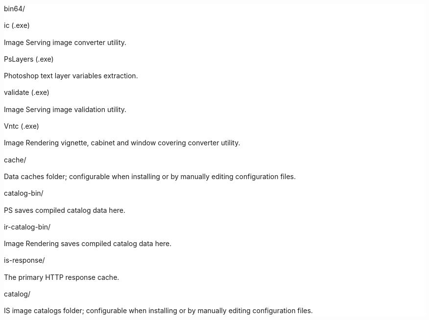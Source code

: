    <td colname="col1"> </td> 
   <td colname="col2"> <p> <span class="filepath"> bin64/ </span> </p> </td> 
   <td colname="col3"> </td> 
   <td colname="col4"> </td> 
  </tr> 
  <tr> 
   <td colname="col1"> </td> 
   <td colname="col2"> </td> 
   <td colname="col3"> <p> <span class="filepath"> ic (.exe) </span> </p> </td> 
   <td colname="col4"> <p>Image Serving image converter utility. </p> </td> 
  </tr> 
  <tr> 
   <td colname="col1"> </td> 
   <td colname="col2"> </td> 
   <td colname="col3"> <p> <span class="filepath"> PsLayers (.exe) </span> </p> </td> 
   <td colname="col4"> <p>Photoshop text layer variables extraction. </p> </td> 
  </tr> 
  <tr> 
   <td colname="col1"> </td> 
   <td colname="col2"> </td> 
   <td colname="col3"> <p> <span class="filepath"> validate (.exe) </span> </p> </td> 
   <td colname="col4"> <p>Image Serving image validation utility. </p> </td> 
  </tr> 
  <tr> 
   <td colname="col1"> </td> 
   <td colname="col2"> </td> 
   <td colname="col3"> <p> <span class="filepath"> Vntc (.exe) </span> </p> </td> 
   <td colname="col4"> <p>Image Rendering vignette, cabinet and window covering converter utility. </p> </td> 
  </tr> 
  <tr> 
   <td colname="col1"> </td> 
   <td colname="col2"> <p> <span class="filepath"> cache/ </span> </p> </td> 
   <td colname="col3"> </td> 
   <td colname="col4"> <p>Data caches folder; configurable when installing or by manually editing configuration files. </p> </td> 
  </tr> 
  <tr> 
   <td colname="col1"> </td> 
   <td colname="col2"> </td> 
   <td colname="col3"> <p> <span class="filepath"> catalog-bin/ </span> </p> </td> 
   <td colname="col4"> <p>PS saves compiled catalog data here. </p> </td> 
  </tr> 
  <tr> 
   <td colname="col1"> </td> 
   <td colname="col2"> </td> 
   <td colname="col3"> <p> <span class="filepath"> ir-catalog-bin/ </span> </p> </td> 
   <td colname="col4"> <p>Image Rendering saves compiled catalog data here. </p> </td> 
  </tr> 
  <tr> 
   <td colname="col1"> </td> 
   <td colname="col2"> </td> 
   <td colname="col3"> <p> <span class="filepath"> is-response/ </span> </p> </td> 
   <td colname="col4"> <p>The primary HTTP response cache. </p> </td> 
  </tr> 
  <tr> 
   <td colname="col1"> </td> 
   <td colname="col2"> <p> <span class="filepath"> catalog/ </span> </p> </td> 
   <td colname="col3"> </td> 
   <td colname="col4"> <p>IS image catalogs folder; configurable when installing or by manually editing configuration files. </p> </td> 
  </tr> 
  <tr> 
   <td colname="col1"> </td> 